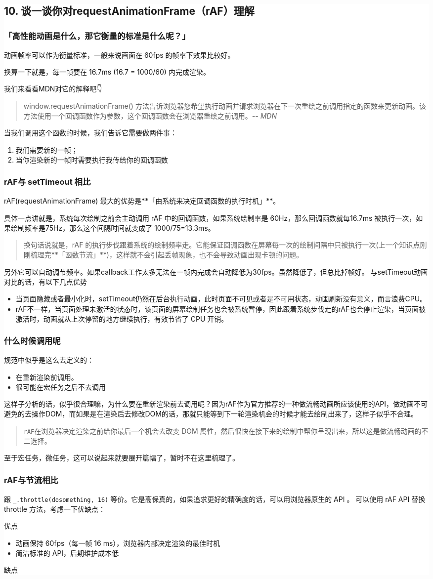 ## 10\. 谈一谈你对requestAnimationFrame（rAF）理解

### **「高性能动画是什么，那它衡量的标准是什么呢？」**

动画帧率可以作为衡量标准，一般来说画面在 60fps 的帧率下效果比较好。

换算一下就是，每一帧要在 16.7ms \(16.7 = 1000/60\) 内完成渲染。

我们来看看MDN对它的解释吧👇

> window.requestAnimationFrame\(\) 方法告诉浏览器您希望执行动画并请求浏览器在下一次重绘之前调用指定的函数来更新动画。该方法使用一个回调函数作为参数，这个回调函数会在浏览器重绘之前调用。_\-- MDN_

当我们调用这个函数的时候，我们告诉它需要做两件事：

1.  我们需要新的一帧；
2.  当你渲染新的一帧时需要执行我传给你的回调函数

### rAF与 setTimeout 相比

rAF\(requestAnimationFrame\) 最大的优势是**「由系统来决定回调函数的执行时机」**。

具体一点讲就是，系统每次绘制之前会主动调用 rAF 中的回调函数，如果系统绘制率是 60Hz，那么回调函数就每16.7ms 被执行一次，如果绘制频率是75Hz，那么这个间隔时间就变成了 1000/75=13.3ms。

> 换句话说就是，rAF 的执行步伐跟着系统的绘制频率走。它能保证回调函数在屏幕每一次的绘制间隔中只被执行一次\(上一个知识点刚刚梳理完**「函数节流」**\)，这样就不会引起丢帧现象，也不会导致动画出现卡顿的问题。

另外它可以自动调节频率。如果callback工作太多无法在一帧内完成会自动降低为30fps。虽然降低了，但总比掉帧好。
与setTimeout动画对比的话，有以下几点优势
- 当页面隐藏或者最小化时，setTimeout仍然在后台执行动画，此时页面不可见或者是不可用状态，动画刷新没有意义，而言浪费CPU。
- rAF不一样，当页面处理未激活的状态时，该页面的屏幕绘制任务也会被系统暂停，因此跟着系统步伐走的rAF也会停止渲染，当页面被激活时，动画就从上次停留的地方继续执行，有效节省了 CPU 开销。

### 什么时候调用呢

规范中似乎是这么去定义的：

- 在重新渲染前调用。
- 很可能在宏任务之后不去调用

这样子分析的话，似乎很合理嘛，为什么要在重新渲染前去调用呢？因为rAF作为官方推荐的一种做流畅动画所应该使用的API，做动画不可避免的去操作DOM，而如果是在渲染后去修改DOM的话，那就只能等到下一轮渲染机会的时候才能去绘制出来了，这样子似乎不合理。

> `rAF`在浏览器决定渲染之前给你最后一个机会去改变 DOM 属性，然后很快在接下来的绘制中帮你呈现出来，所以这是做流畅动画的不二选择。

至于宏任务，微任务，这可以说起来就要展开篇幅了，暂时不在这里梳理了。

### rAF与节流相比
跟 `_.throttle(dosomething, 16)` 等价。它是高保真的，如果追求更好的精确度的话，可以用浏览器原生的 API 。
可以使用 rAF API 替换 throttle 方法，考虑一下优缺点：

优点

- 动画保持 60fps（每一帧 16 ms），浏览器内部决定渲染的最佳时机
- 简洁标准的 API，后期维护成本低

缺点
